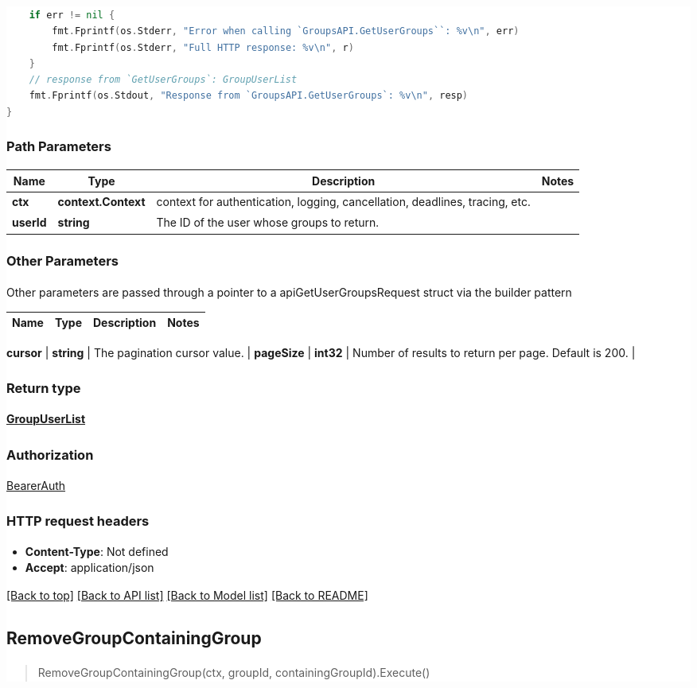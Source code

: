 ```go
	if err != nil {
		fmt.Fprintf(os.Stderr, "Error when calling `GroupsAPI.GetUserGroups``: %v\n", err)
		fmt.Fprintf(os.Stderr, "Full HTTP response: %v\n", r)
	}
	// response from `GetUserGroups`: GroupUserList
	fmt.Fprintf(os.Stdout, "Response from `GroupsAPI.GetUserGroups`: %v\n", resp)
}
```

### Path Parameters


Name | Type | Description  | Notes
------------- | ------------- | ------------- | -------------
**ctx** | **context.Context** | context for authentication, logging, cancellation, deadlines, tracing, etc.
**userId** | **string** | The ID of the user whose groups to return. | 

### Other Parameters

Other parameters are passed through a pointer to a apiGetUserGroupsRequest struct via the builder pattern


Name | Type | Description  | Notes
------------- | ------------- | ------------- | -------------

 **cursor** | **string** | The pagination cursor value. | 
 **pageSize** | **int32** | Number of results to return per page. Default is 200. | 

### Return type

[**GroupUserList**](GroupUserList.md)

### Authorization

[BearerAuth](../README.md#BearerAuth)

### HTTP request headers

- **Content-Type**: Not defined
- **Accept**: application/json

[[Back to top]](#) [[Back to API list]](../README.md#documentation-for-api-endpoints)
[[Back to Model list]](../README.md#documentation-for-models)
[[Back to README]](../README.md)


## RemoveGroupContainingGroup

> RemoveGroupContainingGroup(ctx, groupId, containingGroupId).Execute()




